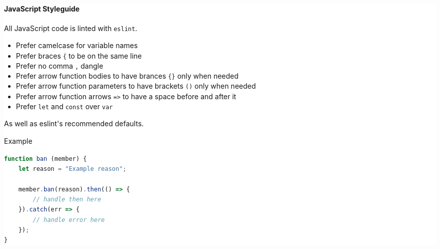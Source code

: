 #### JavaScript Styleguide

All JavaScript code is linted with `eslint`.

* Prefer camelcase for variable names
* Prefer braces `{` to be on the same line
* Prefer no comma `,` dangle
* Prefer arrow function bodies to have brances `{}` only when needed
* Prefer arrow function parameters to have brackets `()` only when needed
* Prefer arrow function arrows `=>` to have a space before and after it
* Prefer `let` and `const` over `var`

As well as eslint's recommended defaults.

Example

```js
function ban (member) {
    let reason = "Example reason";

    member.ban(reason).then(() => {
        // handle then here
    }).catch(err => {
        // handle error here
    });
}
```